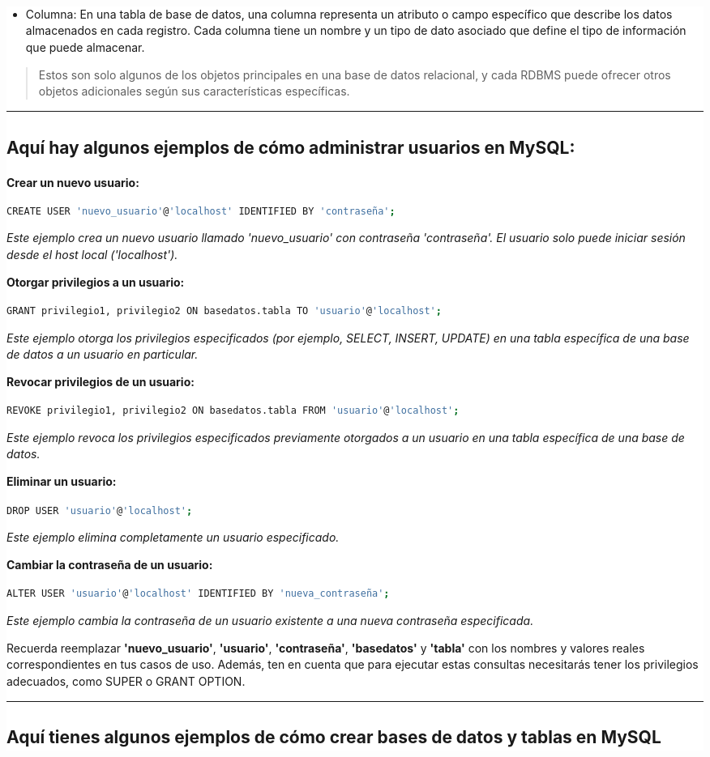 - Columna: En una tabla de base de datos, una columna representa un atributo o campo específico que describe los datos almacenados en cada registro. Cada columna tiene un nombre y un tipo de dato asociado que define el tipo de información que puede almacenar.

>Estos son solo algunos de los objetos principales en una base de datos relacional, y cada RDBMS puede ofrecer otros objetos adicionales según sus características específicas.

---

## Aquí hay algunos ejemplos de cómo administrar usuarios en MySQL:

**Crear un nuevo usuario:**
```sh
CREATE USER 'nuevo_usuario'@'localhost' IDENTIFIED BY 'contraseña';
```
*Este ejemplo crea un nuevo usuario llamado 'nuevo_usuario' con contraseña 'contraseña'. El usuario solo puede iniciar sesión desde el host local ('localhost').*

**Otorgar privilegios a un usuario:**

```sh
GRANT privilegio1, privilegio2 ON basedatos.tabla TO 'usuario'@'localhost';
```
*Este ejemplo otorga los privilegios especificados (por ejemplo, SELECT, INSERT, UPDATE) en una tabla específica de una base de datos a un usuario en particular.*

**Revocar privilegios de un usuario:**
```sh
REVOKE privilegio1, privilegio2 ON basedatos.tabla FROM 'usuario'@'localhost';
```
*Este ejemplo revoca los privilegios especificados previamente otorgados a un usuario en una tabla específica de una base de datos.*

**Eliminar un usuario:**
```sh
DROP USER 'usuario'@'localhost';
```
*Este ejemplo elimina completamente un usuario especificado.*

**Cambiar la contraseña de un usuario:**
```sh
ALTER USER 'usuario'@'localhost' IDENTIFIED BY 'nueva_contraseña';
```
*Este ejemplo cambia la contraseña de un usuario existente a una nueva contraseña especificada.*

Recuerda reemplazar **'nuevo_usuario'**, **'usuario'**, **'contraseña'**, **'basedatos'** y **'tabla'** con los nombres y valores reales correspondientes en tus casos de uso. Además, ten en cuenta que para ejecutar estas consultas necesitarás tener los privilegios adecuados, como SUPER o GRANT OPTION.

---

## Aquí tienes algunos ejemplos de cómo crear bases de datos y tablas en MySQL
